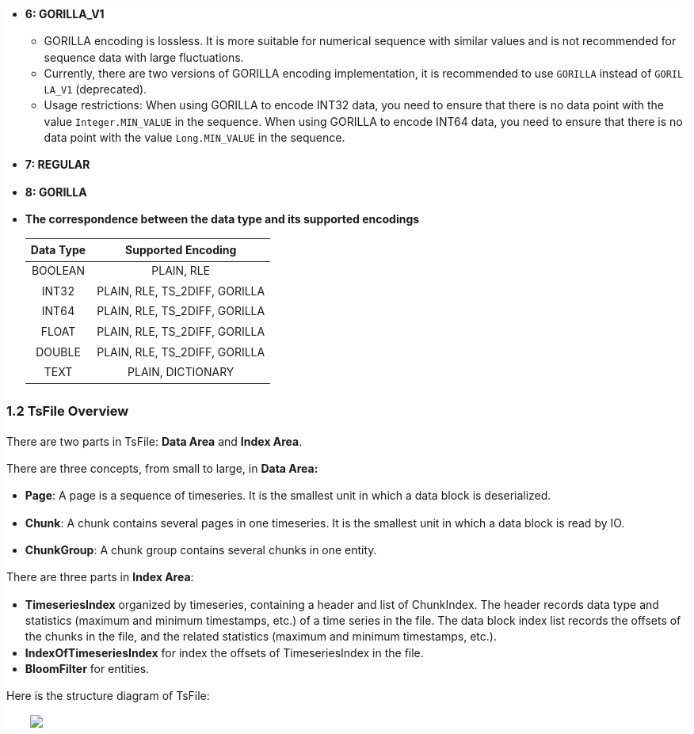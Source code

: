   - **6: GORILLA_V1**

  	- GORILLA encoding is lossless. It is more suitable for numerical sequence with similar values and is not recommended for sequence data with large fluctuations.
  	- Currently, there are two versions of GORILLA encoding implementation, it is recommended to use `GORILLA` instead of `GORILLA_V1` (deprecated).
  	- Usage restrictions: When using GORILLA to encode INT32 data, you need to ensure that there is no data point with the value `Integer.MIN_VALUE` in the sequence. When using GORILLA to encode INT64 data, you need to ensure that there is no data point with the value `Long.MIN_VALUE` in the sequence.

  - **7: REGULAR** 

  - **8: GORILLA**

- **The correspondence between the data type and its supported encodings**

	| Data Type |      Supported Encoding       |
	| :-------: | :---------------------------: |
	|  BOOLEAN  |          PLAIN, RLE           |
	|   INT32   | PLAIN, RLE, TS_2DIFF, GORILLA |
	|   INT64   | PLAIN, RLE, TS_2DIFF, GORILLA |
	|   FLOAT   | PLAIN, RLE, TS_2DIFF, GORILLA |
	|  DOUBLE   | PLAIN, RLE, TS_2DIFF, GORILLA |
	|   TEXT    |       PLAIN, DICTIONARY       |

### 1.2 TsFile Overview



There are two parts in TsFile: **Data Area** and **Index Area**.

There are three concepts, from small to large, in **Data Area:**

* **Page**: A page is a sequence of timeseries. It is the smallest unit in which a data block is deserialized.

* **Chunk**: A chunk contains several pages in one timeseries. It is the smallest unit in which a data block is read by IO.

* **ChunkGroup**: A chunk group contains several chunks in one entity.

There are three parts in **Index Area**:

* **TimeseriesIndex** organized by timeseries, containing a header and list of ChunkIndex. The header records data type and statistics (maximum and minimum timestamps, etc.) of a time series in the file. The data block index list records the offsets of the chunks in the file, and the related statistics (maximum and minimum timestamps, etc.).
* **IndexOfTimeseriesIndex** for index the offsets of TimeseriesIndex in the file.
* **BloomFilter** for entities.



Here is the structure diagram of TsFile:

<img style="width:100%; max-width:800px; max-height:600px; margin-left:auto; margin-right:auto; display:block;" src="https://user-images.githubusercontent.com/19167280/123542462-6710c180-d77c-11eb-9afb-a1b495c82ea9.png">
